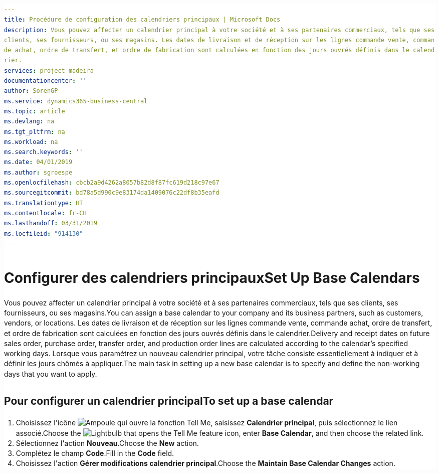 ```yaml
---
title: Procédure de configuration des calendriers principaux | Microsoft Docs
description: Vous pouvez affecter un calendrier principal à votre société et à ses partenaires commerciaux, tels que ses clients, ses fournisseurs, ou ses magasins. Les dates de livraison et de réception sur les lignes commande vente, commande achat, ordre de transfert, et ordre de fabrication sont calculées en fonction des jours ouvrés définis dans le calendrier.
services: project-madeira
documentationcenter: ''
author: SorenGP
ms.service: dynamics365-business-central
ms.topic: article
ms.devlang: na
ms.tgt_pltfrm: na
ms.workload: na
ms.search.keywords: ''
ms.date: 04/01/2019
ms.author: sgroespe
ms.openlocfilehash: cbcb2a9d4262a8057b82d8f87fc619d218c97e67
ms.sourcegitcommit: bd78a5d990c9e83174da1409076c22df8b35eafd
ms.translationtype: HT
ms.contentlocale: fr-CH
ms.lasthandoff: 03/31/2019
ms.locfileid: "914130"
---
```

# <a name="set-up-base-calendars"></a><span data-ttu-id="b1d21-104">Configurer des calendriers principaux</span><span class="sxs-lookup"><span data-stu-id="b1d21-104">Set Up Base Calendars</span></span>
<span data-ttu-id="b1d21-105">Vous pouvez affecter un calendrier principal à votre société et à ses partenaires commerciaux, tels que ses clients, ses fournisseurs, ou ses magasins.</span><span class="sxs-lookup"><span data-stu-id="b1d21-105">You can assign a base calendar to your company and its business partners, such as customers, vendors, or locations.</span></span> <span data-ttu-id="b1d21-106">Les dates de livraison et de réception sur les lignes commande vente, commande achat, ordre de transfert, et ordre de fabrication sont calculées en fonction des jours ouvrés définis dans le calendrier.</span><span class="sxs-lookup"><span data-stu-id="b1d21-106">Delivery and receipt dates on future sales order, purchase order, transfer order, and production order lines are calculated according to the calendar’s specified working days.</span></span> <span data-ttu-id="b1d21-107">Lorsque vous paramétrez un nouveau calendrier principal, votre tâche consiste essentiellement à indiquer et à définir les jours chômés à appliquer.</span><span class="sxs-lookup"><span data-stu-id="b1d21-107">The main task in setting up a new base calendar is to specify and define the non-working days that you want to apply.</span></span>  

## <a name="to-set-up-a-base-calendar"></a><span data-ttu-id="b1d21-108">Pour configurer un calendrier principal</span><span class="sxs-lookup"><span data-stu-id="b1d21-108">To set up a base calendar</span></span>  
1.  <span data-ttu-id="b1d21-109">Choisissez l'icône ![Ampoule qui ouvre la fonction Tell Me](media/ui-search/search_small.png "Dites-moi ce que vous voulez faire"), saisissez **Calendrier principal**, puis sélectionnez le lien associé.</span><span class="sxs-lookup"><span data-stu-id="b1d21-109">Choose the ![Lightbulb that opens the Tell Me feature](media/ui-search/search_small.png "Tell me what you want to do") icon, enter **Base Calendar**, and then choose the related link.</span></span>  
2.  <span data-ttu-id="b1d21-110">Sélectionnez l'action **Nouveau**.</span><span class="sxs-lookup"><span data-stu-id="b1d21-110">Choose the **New** action.</span></span>  
3.  <span data-ttu-id="b1d21-111">Complétez le champ **Code**.</span><span class="sxs-lookup"><span data-stu-id="b1d21-111">Fill in the **Code** field.</span></span>  
4. <span data-ttu-id="b1d21-112">Choisissez l'action **Gérer modifications calendrier principal**.</span><span class="sxs-lookup"><span data-stu-id="b1d21-112">Choose the **Maintain Base Calendar Changes** action.</span></span>